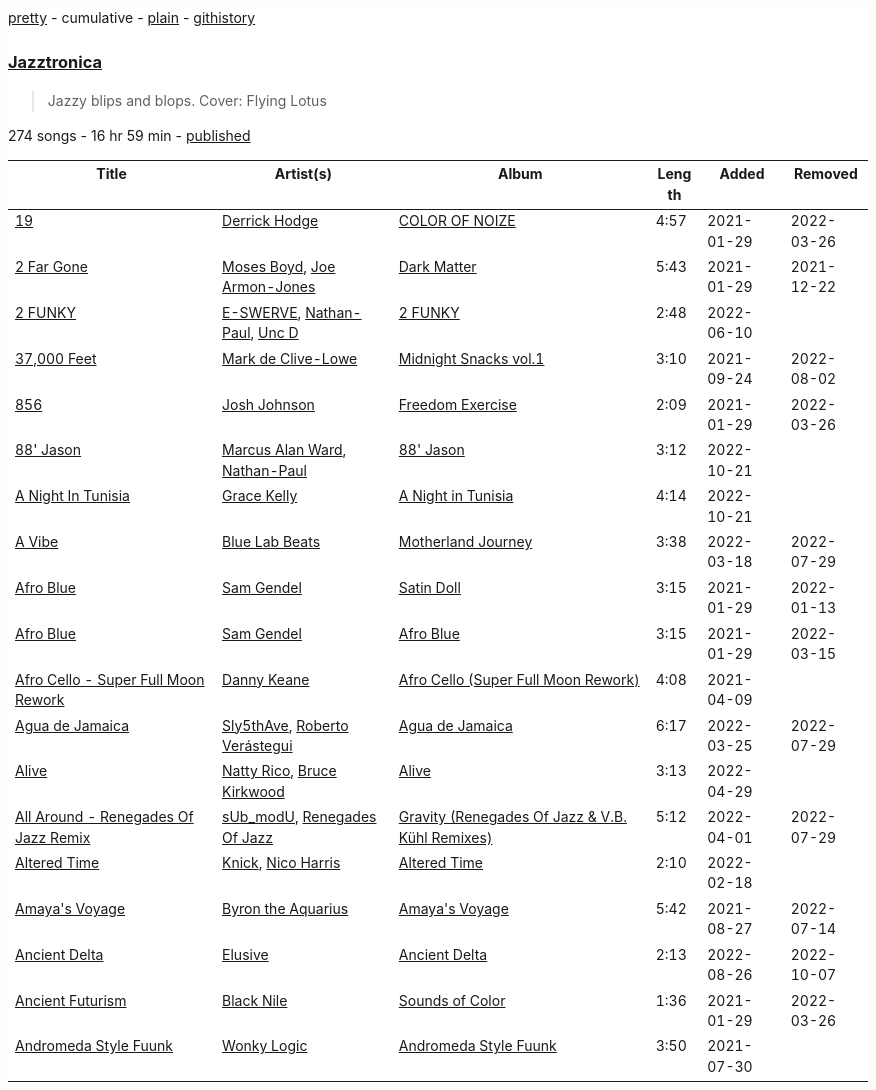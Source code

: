 [pretty](/playlists/pretty/37i9dQZF1DX55dNU0PWnO5.md) - cumulative - [plain](/playlists/plain/37i9dQZF1DX55dNU0PWnO5) - [githistory](https://github.githistory.xyz/mackorone/spotify-playlist-archive/blob/main/playlists/plain/37i9dQZF1DX55dNU0PWnO5)

### [Jazztronica](https://open.spotify.com/playlist/37i9dQZF1DX55dNU0PWnO5)

> Jazzy blips and blops\. Cover: Flying Lotus

274 songs - 16 hr 59 min - [published](https://open.spotify.com/playlist/3EWDflGVJ6h7JcHAvsf1Hs)

| Title | Artist(s) | Album | Length | Added | Removed |
|---|---|---|---|---|---|
| [19](https://open.spotify.com/track/7G37IzJIxkrZFeIBzPqvoH) | [Derrick Hodge](https://open.spotify.com/artist/1jvBVqm4g5Jk8tEmKoYoes) | [COLOR OF NOIZE](https://open.spotify.com/album/4eARmd0GWRsEMrodDDHkug) | 4:57 | 2021-01-29 | 2022-03-26 |
| [2 Far Gone](https://open.spotify.com/track/6MAL1HIq8S2qiKrdFiQAHF) | [Moses Boyd](https://open.spotify.com/artist/1otDUlTEBjcyDQg6CkHRaV), [Joe Armon\-Jones](https://open.spotify.com/artist/5mUcc8OOP4RuzrupeGYwW5) | [Dark Matter](https://open.spotify.com/album/4XRA7yDYWSkO5BMvZinESW) | 5:43 | 2021-01-29 | 2021-12-22 |
| [2 FUNKY](https://open.spotify.com/track/5YC5hyGD9Mp7GY1Exqufp7) | [E\-SWERVE](https://open.spotify.com/artist/5DArPsrLBhrvX1qviIBftG), [Nathan\-Paul](https://open.spotify.com/artist/5nTcwumRsv459Yw9kUP1JB), [Unc D](https://open.spotify.com/artist/4nYyzsmTazjKFqRPQCuBCO) | [2 FUNKY](https://open.spotify.com/album/6qag4GDrLrMCGpTDbN8Aha) | 2:48 | 2022-06-10 |  |
| [37,000 Feet](https://open.spotify.com/track/0ECKs70DzRZ937EgkDs8uU) | [Mark de Clive\-Lowe](https://open.spotify.com/artist/6K3loJxbWoXzVycXOBKh7P) | [Midnight Snacks vol.1](https://open.spotify.com/album/3u0nEa0WmDG65OzPylGtwK) | 3:10 | 2021-09-24 | 2022-08-02 |
| [856](https://open.spotify.com/track/4jlFJMEgi8SRPuWywYvBhB) | [Josh Johnson](https://open.spotify.com/artist/6E2QUbsHDVzmrf1TVfGdwf) | [Freedom Exercise](https://open.spotify.com/album/501assmGyiYAl2u9PGUNEL) | 2:09 | 2021-01-29 | 2022-03-26 |
| [88' Jason](https://open.spotify.com/track/1gTFeBtNXNU0ibIThvm0xc) | [Marcus Alan Ward](https://open.spotify.com/artist/7vaVHucaokI1K9NDZUqcB2), [Nathan\-Paul](https://open.spotify.com/artist/5nTcwumRsv459Yw9kUP1JB) | [88' Jason](https://open.spotify.com/album/5ouV0Mf6x1mMggYSGGOY4S) | 3:12 | 2022-10-21 |  |
| [A Night In Tunisia](https://open.spotify.com/track/1MMywhwJKpbVZeDlBAzOAH) | [Grace Kelly](https://open.spotify.com/artist/7bcjgJLky9kVQ4GcrQTibn) | [A Night in Tunisia](https://open.spotify.com/album/3mW1oqsOSmA7kaRPJ8wDZp) | 4:14 | 2022-10-21 |  |
| [A Vibe](https://open.spotify.com/track/0ajpCcbA9tTaY4WycQJhm8) | [Blue Lab Beats](https://open.spotify.com/artist/4YLUMAgNyttwx4hUHgtBtR) | [Motherland Journey](https://open.spotify.com/album/1Ot6KlRfnV6vGwcQPpr6eg) | 3:38 | 2022-03-18 | 2022-07-29 |
| [Afro Blue](https://open.spotify.com/track/0if7xE45Jdg7QiJcXqMA12) | [Sam Gendel](https://open.spotify.com/artist/3luuQQRuSBuDNnrkYvatnk) | [Satin Doll](https://open.spotify.com/album/3U2s9YywNQ7kA5TNgEFHyM) | 3:15 | 2021-01-29 | 2022-01-13 |
| [Afro Blue](https://open.spotify.com/track/6OV5AAEspMRkv7uVsNQiRk) | [Sam Gendel](https://open.spotify.com/artist/3luuQQRuSBuDNnrkYvatnk) | [Afro Blue](https://open.spotify.com/album/6Pxk9yPJlLqh8vTYg68YTu) | 3:15 | 2021-01-29 | 2022-03-15 |
| [Afro Cello \- Super Full Moon Rework](https://open.spotify.com/track/3emWk6XGO9oR9gycuMFR2l) | [Danny Keane](https://open.spotify.com/artist/69p51Y6qgS5HiaR7UNghuR) | [Afro Cello \(Super Full Moon Rework\)](https://open.spotify.com/album/0yzmOAltHidpBRohrbNzlF) | 4:08 | 2021-04-09 |  |
| [Agua de Jamaica](https://open.spotify.com/track/47D5TbuwXksmz6iUhA6Q4u) | [Sly5thAve](https://open.spotify.com/artist/15zxwAfOdT7WmQeFWPJtKi), [Roberto Verástegui](https://open.spotify.com/artist/0EtZsbcbWVFSeqb6UWL0Wa) | [Agua de Jamaica](https://open.spotify.com/album/1IaFBwOJ5c8r25XO4W0SmS) | 6:17 | 2022-03-25 | 2022-07-29 |
| [Alive](https://open.spotify.com/track/2ytUcMU7LhM9J38Ydh1QXs) | [Natty Rico](https://open.spotify.com/artist/4XjCsLo0E4017wblpE9BDL), [Bruce Kirkwood](https://open.spotify.com/artist/7DEYcn5PNJZN26ElHcrIdg) | [Alive](https://open.spotify.com/album/1laf5dN62CLTu4CS5l75sL) | 3:13 | 2022-04-29 |  |
| [All Around \- Renegades Of Jazz Remix](https://open.spotify.com/track/0oHGooJ4QhVPM5WgW4cfJA) | [sUb\_modU](https://open.spotify.com/artist/3MOhyXjeW761VKMXRqmqH9), [Renegades Of Jazz](https://open.spotify.com/artist/4l0ICV3hSM0CArAK2aN5Ls) | [Gravity \(Renegades Of Jazz & V.B\. Kühl Remixes\)](https://open.spotify.com/album/6FS3N2KVn3LQvMrHGM39kw) | 5:12 | 2022-04-01 | 2022-07-29 |
| [Altered Time](https://open.spotify.com/track/1swgntnR8aAPm23U1bBcM0) | [Knick](https://open.spotify.com/artist/4JeYrBePUtaLKFSWP1BqZX), [Nico Harris](https://open.spotify.com/artist/7uG2WfWc9JvU3scV41GzpM) | [Altered Time](https://open.spotify.com/album/3ewzyQrB4kCYON9KVE5eVN) | 2:10 | 2022-02-18 |  |
| [Amaya's Voyage](https://open.spotify.com/track/40LzEKHhryOp9Ril5Ui4nZ) | [Byron the Aquarius](https://open.spotify.com/artist/6kOYTwdWQF73PXP7WyRsNJ) | [Amaya's Voyage](https://open.spotify.com/album/4w1mzzRvxSV482xL2FBQUH) | 5:42 | 2021-08-27 | 2022-07-14 |
| [Ancient Delta](https://open.spotify.com/track/3UWxF4IfvfgZSbm3HnSYdW) | [Elusive](https://open.spotify.com/artist/3omtF8ft7xflvmvfO5WUjI) | [Ancient Delta](https://open.spotify.com/album/2iOdIK10OleEonLl4phDyP) | 2:13 | 2022-08-26 | 2022-10-07 |
| [Ancient Futurism](https://open.spotify.com/track/2yhOvH2rS924c8bnPLCEbI) | [Black Nile](https://open.spotify.com/artist/6hb590a1aY49Cv4EAew8Pb) | [Sounds of Color](https://open.spotify.com/album/1JtVGPcnUPJ1DlT9K56bLt) | 1:36 | 2021-01-29 | 2022-03-26 |
| [Andromeda Style Fuunk](https://open.spotify.com/track/2R0Tw7ZOCKUrTwGb9LEEVT) | [Wonky Logic](https://open.spotify.com/artist/34vOyXYbdhtzvcIWTBQkEl) | [Andromeda Style Fuunk](https://open.spotify.com/album/4n7ry0Hyh4HxNqpn5k08cY) | 3:50 | 2021-07-30 |  |